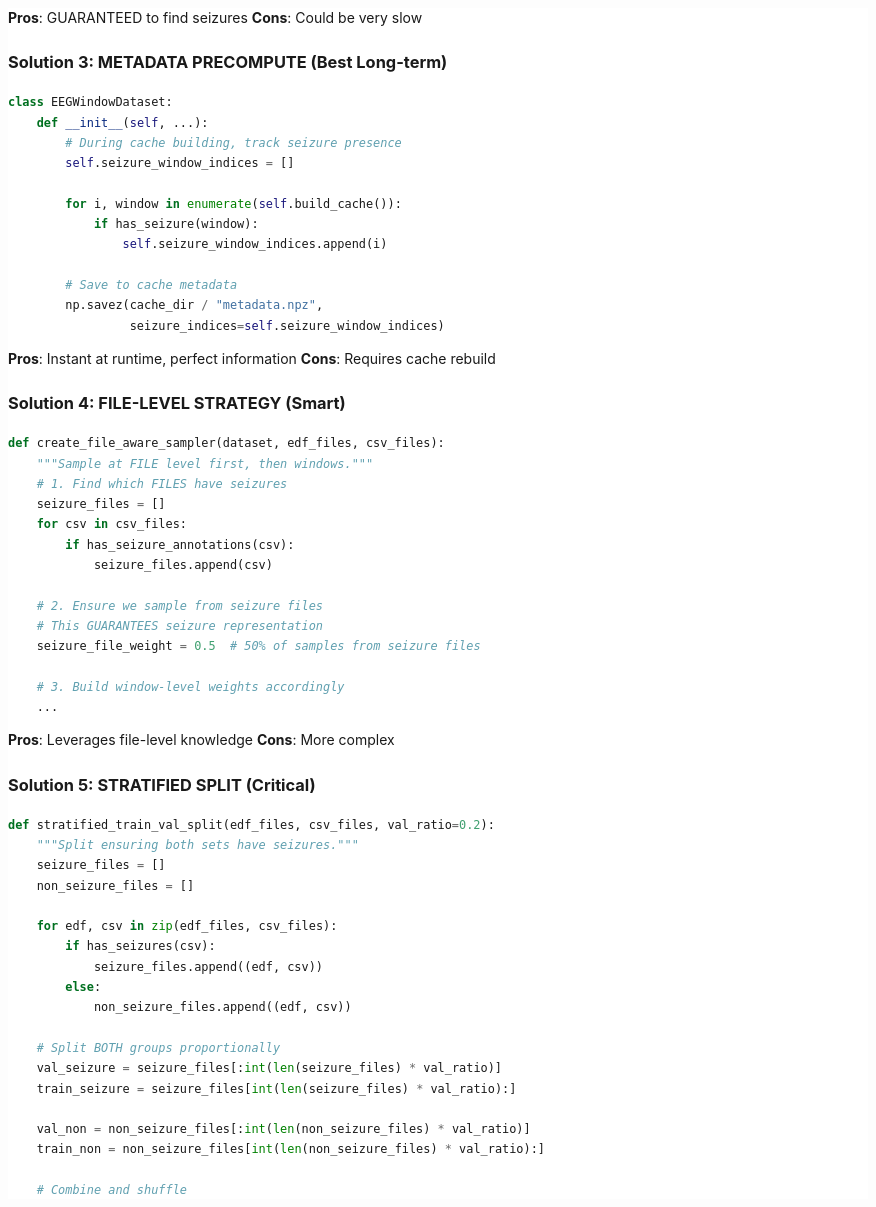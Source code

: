 ```python
```
**Pros**: GUARANTEED to find seizures
**Cons**: Could be very slow

### Solution 3: METADATA PRECOMPUTE (Best Long-term)
```python
class EEGWindowDataset:
    def __init__(self, ...):
        # During cache building, track seizure presence
        self.seizure_window_indices = []

        for i, window in enumerate(self.build_cache()):
            if has_seizure(window):
                self.seizure_window_indices.append(i)

        # Save to cache metadata
        np.savez(cache_dir / "metadata.npz",
                 seizure_indices=self.seizure_window_indices)
```
**Pros**: Instant at runtime, perfect information
**Cons**: Requires cache rebuild

### Solution 4: FILE-LEVEL STRATEGY (Smart)
```python
def create_file_aware_sampler(dataset, edf_files, csv_files):
    """Sample at FILE level first, then windows."""
    # 1. Find which FILES have seizures
    seizure_files = []
    for csv in csv_files:
        if has_seizure_annotations(csv):
            seizure_files.append(csv)

    # 2. Ensure we sample from seizure files
    # This GUARANTEES seizure representation
    seizure_file_weight = 0.5  # 50% of samples from seizure files

    # 3. Build window-level weights accordingly
    ...
```
**Pros**: Leverages file-level knowledge
**Cons**: More complex

### Solution 5: STRATIFIED SPLIT (Critical)
```python
def stratified_train_val_split(edf_files, csv_files, val_ratio=0.2):
    """Split ensuring both sets have seizures."""
    seizure_files = []
    non_seizure_files = []

    for edf, csv in zip(edf_files, csv_files):
        if has_seizures(csv):
            seizure_files.append((edf, csv))
        else:
            non_seizure_files.append((edf, csv))

    # Split BOTH groups proportionally
    val_seizure = seizure_files[:int(len(seizure_files) * val_ratio)]
    train_seizure = seizure_files[int(len(seizure_files) * val_ratio):]

    val_non = non_seizure_files[:int(len(non_seizure_files) * val_ratio)]
    train_non = non_seizure_files[int(len(non_seizure_files) * val_ratio):]

    # Combine and shuffle
```